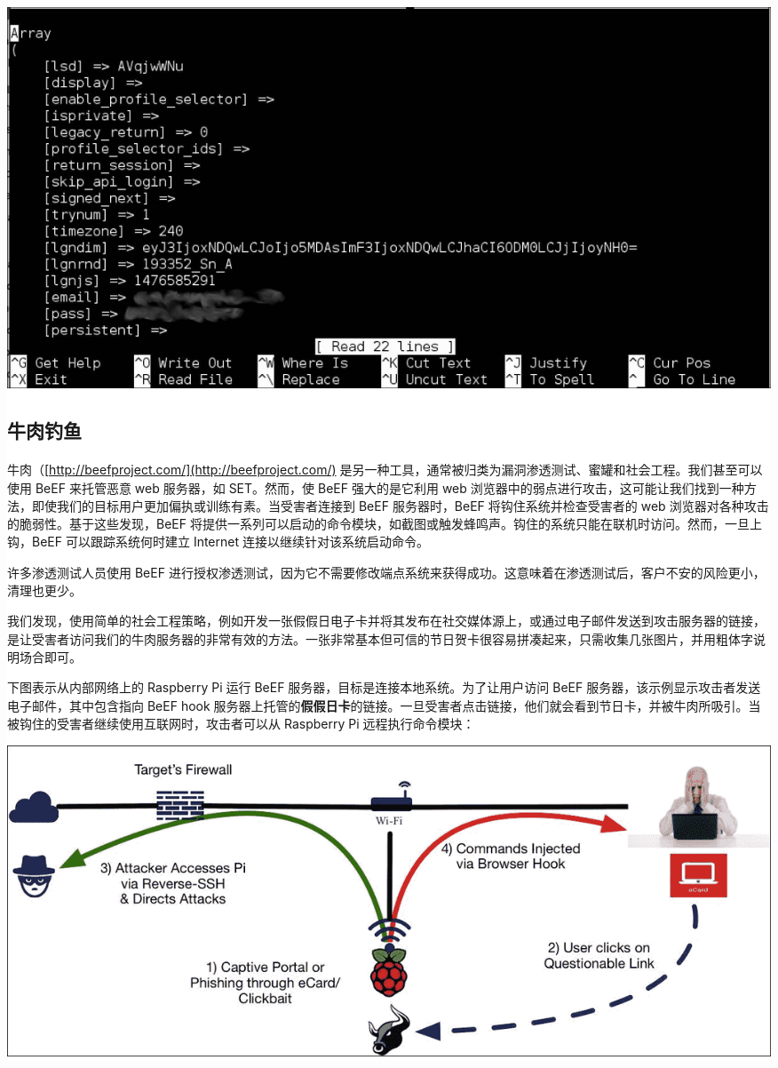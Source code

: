 ![The Social-Engineer Toolkit](img/Image00135.jpg)

## 牛肉钓鱼

牛肉（[http://beefproject.com/](http://beefproject.com/) 是另一种工具，通常被归类为漏洞渗透测试、蜜罐和社会工程。我们甚至可以使用 BeEF 来托管恶意 web 服务器，如 SET。然而，使 BeEF 强大的是它利用 web 浏览器中的弱点进行攻击，这可能让我们找到一种方法，即使我们的目标用户更加偏执或训练有素。当受害者连接到 BeEF 服务器时，BeEF 将钩住系统并检查受害者的 web 浏览器对各种攻击的脆弱性。基于这些发现，BeEF 将提供一系列可以启动的命令模块，如截图或触发蜂鸣声。钩住的系统只能在联机时访问。然而，一旦上钩，BeEF 可以跟踪系统何时建立 Internet 连接以继续针对该系统启动命令。

许多渗透测试人员使用 BeEF 进行授权渗透测试，因为它不需要修改端点系统来获得成功。这意味着在渗透测试后，客户不安的风险更小，清理也更少。

我们发现，使用简单的社会工程策略，例如开发一张假假日电子卡并将其发布在社交媒体源上，或通过电子邮件发送到攻击服务器的链接，是让受害者访问我们的牛肉服务器的非常有效的方法。一张非常基本但可信的节日贺卡很容易拼凑起来，只需收集几张图片，并用粗体字说明场合即可。

下图表示从内部网络上的 Raspberry Pi 运行 BeEF 服务器，目标是连接本地系统。为了让用户访问 BeEF 服务器，该示例显示攻击者发送电子邮件，其中包含指向 BeEF hook 服务器上托管的**假假日卡**的链接。一旦受害者点击链接，他们就会看到节日卡，并被牛肉所吸引。当被钩住的受害者继续使用互联网时，攻击者可以从 Raspberry Pi 远程执行命令模块：

![Phishing with BeEF](img/Image00136.jpg)
